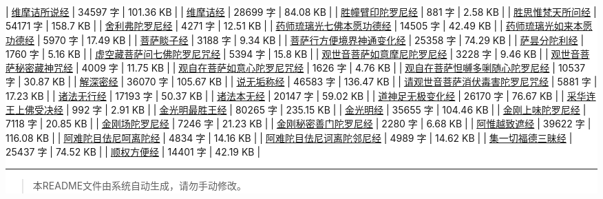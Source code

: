 | [维摩诘所说经](佛藏/乾隆藏/大乘五大部外重译经/维摩诘所说经.md) | 34597 字 | 101.36 KB |
| [维摩诘经](佛藏/乾隆藏/大乘五大部外重译经/维摩诘经.md) | 28699 字 | 84.08 KB |
| [胜幢臂印陀罗尼经](佛藏/乾隆藏/大乘五大部外重译经/胜幢臂印陀罗尼经.md) | 881 字 | 2.58 KB |
| [胜思惟梵天所问经](佛藏/乾隆藏/大乘五大部外重译经/胜思惟梵天所问经.md) | 54171 字 | 158.7 KB |
| [舍利弗陀罗尼经](佛藏/乾隆藏/大乘五大部外重译经/舍利弗陀罗尼经.md) | 4271 字 | 12.51 KB |
| [药师琉璃光七佛本愿功德经](佛藏/乾隆藏/大乘五大部外重译经/药师琉璃光七佛本愿功德经.md) | 14505 字 | 42.49 KB |
| [药师琉璃光如来本愿功德经](佛藏/乾隆藏/大乘五大部外重译经/药师琉璃光如来本愿功德经.md) | 5970 字 | 17.49 KB |
| [菩萨睒子经](佛藏/乾隆藏/大乘五大部外重译经/菩萨睒子经.md) | 3188 字 | 9.34 KB |
| [菩萨行方便境界神通变化经](佛藏/乾隆藏/大乘五大部外重译经/菩萨行方便境界神通变化经.md) | 25358 字 | 74.29 KB |
| [萨昙分陀利经](佛藏/乾隆藏/大乘五大部外重译经/萨昙分陀利经.md) | 1760 字 | 5.16 KB |
| [虚空藏菩萨问七佛陀罗尼咒经](佛藏/乾隆藏/大乘五大部外重译经/虚空藏菩萨问七佛陀罗尼咒经.md) | 5394 字 | 15.8 KB |
| [观世音菩萨如意摩尼陀罗尼经](佛藏/乾隆藏/大乘五大部外重译经/观世音菩萨如意摩尼陀罗尼经.md) | 3228 字 | 9.46 KB |
| [观世音菩萨秘密藏神咒经](佛藏/乾隆藏/大乘五大部外重译经/观世音菩萨秘密藏神咒经.md) | 4009 字 | 11.75 KB |
| [观自在菩萨如意心陀罗尼咒经](佛藏/乾隆藏/大乘五大部外重译经/观自在菩萨如意心陀罗尼咒经.md) | 1626 字 | 4.76 KB |
| [观自在菩萨怛嚩多唎随心陀罗尼经](佛藏/乾隆藏/大乘五大部外重译经/观自在菩萨怛嚩多唎随心陀罗尼经.md) | 10537 字 | 30.87 KB |
| [解深密经](佛藏/乾隆藏/大乘五大部外重译经/解深密经.md) | 36070 字 | 105.67 KB |
| [说无垢称经](佛藏/乾隆藏/大乘五大部外重译经/说无垢称经.md) | 46583 字 | 136.47 KB |
| [请观世音菩萨消伏毒害陀罗尼咒经](佛藏/乾隆藏/大乘五大部外重译经/请观世音菩萨消伏毒害陀罗尼咒经.md) | 5881 字 | 17.23 KB |
| [诸法无行经](佛藏/乾隆藏/大乘五大部外重译经/诸法无行经.md) | 17193 字 | 50.37 KB |
| [诸法本无经](佛藏/乾隆藏/大乘五大部外重译经/诸法本无经.md) | 20147 字 | 59.02 KB |
| [道神足无极变化经](佛藏/乾隆藏/大乘五大部外重译经/道神足无极变化经.md) | 26170 字 | 76.67 KB |
| [采华连王上佛受决经](佛藏/乾隆藏/大乘五大部外重译经/采华连王上佛受决经.md) | 992 字 | 2.91 KB |
| [金光明最胜王经](佛藏/乾隆藏/大乘五大部外重译经/金光明最胜王经.md) | 80265 字 | 235.15 KB |
| [金光明经](佛藏/乾隆藏/大乘五大部外重译经/金光明经.md) | 35655 字 | 104.46 KB |
| [金刚上味陀罗尼经](佛藏/乾隆藏/大乘五大部外重译经/金刚上味陀罗尼经.md) | 7118 字 | 20.85 KB |
| [金刚场陀罗尼经](佛藏/乾隆藏/大乘五大部外重译经/金刚场陀罗尼经.md) | 7246 字 | 21.23 KB |
| [金刚秘密善门陀罗尼经](佛藏/乾隆藏/大乘五大部外重译经/金刚秘密善门陀罗尼经.md) | 2280 字 | 6.68 KB |
| [阿惟越致遮经](佛藏/乾隆藏/大乘五大部外重译经/阿惟越致遮经.md) | 39622 字 | 116.08 KB |
| [阿难陀目佉尼呵离陀经](佛藏/乾隆藏/大乘五大部外重译经/阿难陀目佉尼呵离陀经.md) | 4834 字 | 14.16 KB |
| [阿难陀目佉尼诃离陀邻尼经](佛藏/乾隆藏/大乘五大部外重译经/阿难陀目佉尼诃离陀邻尼经.md) | 4989 字 | 14.62 KB |
| [集一切福德三昧经](佛藏/乾隆藏/大乘五大部外重译经/集一切福德三昧经.md) | 25437 字 | 74.52 KB |
| [顺权方便经](佛藏/乾隆藏/大乘五大部外重译经/顺权方便经.md) | 14401 字 | 42.19 KB |

---

> 本README文件由系统自动生成，请勿手动修改。

